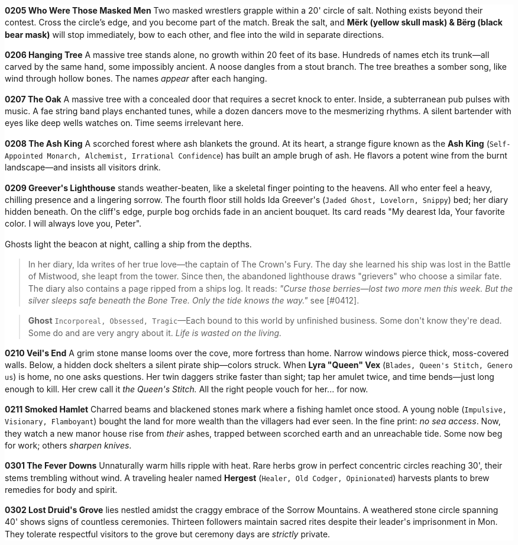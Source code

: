 **0205 Who Were Those Masked Men** Two masked wrestlers grapple within a 20' circle of salt. Nothing exists beyond their contest. Cross the circle’s edge, and you become part of the match. Break the salt, and **Mërk (yellow skull mask) & Bërg (black bear mask)** will stop immediately, bow to each other, and flee into the wild in separate directions.

**0206 Hanging Tree** A massive tree stands alone, no growth within 20 feet of its base. Hundreds of names etch its trunk—all carved by the same hand, some impossibly ancient. A noose dangles from a stout branch. The tree breathes a somber song, like wind through hollow bones. The names _appear_ after each hanging.

**0207 The Oak** A massive tree with a concealed door that requires a secret knock to enter. Inside, a subterranean pub pulses with music. A fae string band plays enchanted tunes, while a dozen dancers move to the mesmerizing rhythms. A silent bartender with eyes like deep wells watches on. Time seems irrelevant here.

**0208 The Ash King** A scorched forest where ash blankets the ground. At its heart, a strange figure known as the **Ash King** (`Self-Appointed Monarch, Alchemist, Irrational Confidence`) has built an ample brugh of ash. He flavors a potent wine from the burnt landscape—and insists all visitors drink.

**0209 Greever's Lighthouse** stands weather-beaten, like a skeletal finger pointing to the heavens. All who enter feel a heavy, chilling presence and a lingering sorrow. The fourth floor still holds Ida Greever's (`Jaded Ghost, Lovelorn, Snippy`) bed; her diary hidden beneath. On the cliff's edge, purple bog orchids fade in an ancient bouquet. Its card reads "My dearest Ida, Your favorite color. I will always love you, Peter".

Ghosts light the beacon at night, calling a ship from the depths.

> In her diary, Ida writes of her true love—the captain of The Crown's Fury. The day she learned his ship was lost in the Battle of Mistwood, she leapt from the tower. Since then, the abandoned lighthouse draws "grievers" who choose a similar fate. The diary also contains a page ripped from a ships log. It reads: _"Curse those berries—lost two more men this week. But the silver sleeps safe beneath the Bone Tree. Only the tide knows the way."_ see [#0412].

> **Ghost** `Incorporeal, Obsessed, Tragic`—Each bound to this world by unfinished business. Some don't know they're dead. Some do and are very angry about it. _Life is wasted on the living._

**0210 Veil's End** A grim stone manse looms over the cove, more fortress than home. Narrow windows pierce thick, moss-covered walls. Below, a hidden dock shelters a silent pirate ship—colors struck. When **Lyra "Queen" Vex** (`Blades, Queen's Stitch, Generous`) is home, no one asks questions. Her twin daggers strike faster than sight; tap her amulet twice, and time bends—just long enough to kill. Her crew call it _the Queen's Stitch._ All the right people vouch for her... for now.

**0211 Smoked Hamlet**
Charred beams and blackened stones mark where a fishing hamlet once stood. A young noble (`Impulsive, Visionary, Flamboyant`) bought the land for more wealth than the villagers had ever seen. In the fine print: _no sea access_. Now, they watch a new manor house rise from _their_ ashes, trapped between scorched earth and an unreachable tide. Some now beg for work; others _sharpen knives_.

**0301 The Fever Downs** Unnaturally warm hills ripple with heat. Rare herbs grow in perfect concentric circles reaching 30', their stems trembling without wind. A traveling healer named **Hergest** (`Healer, Old Codger, Opinionated`) harvests plants to brew remedies for body and spirit.

**0302 Lost Druid's Grove** lies nestled amidst the craggy embrace of the Sorrow Mountains. A weathered stone circle spanning 40' shows signs of countless ceremonies. Thirteen followers maintain sacred rites despite their leader's imprisonment in Mon. They tolerate respectful visitors to the grove but ceremony days are _strictly_ private.
